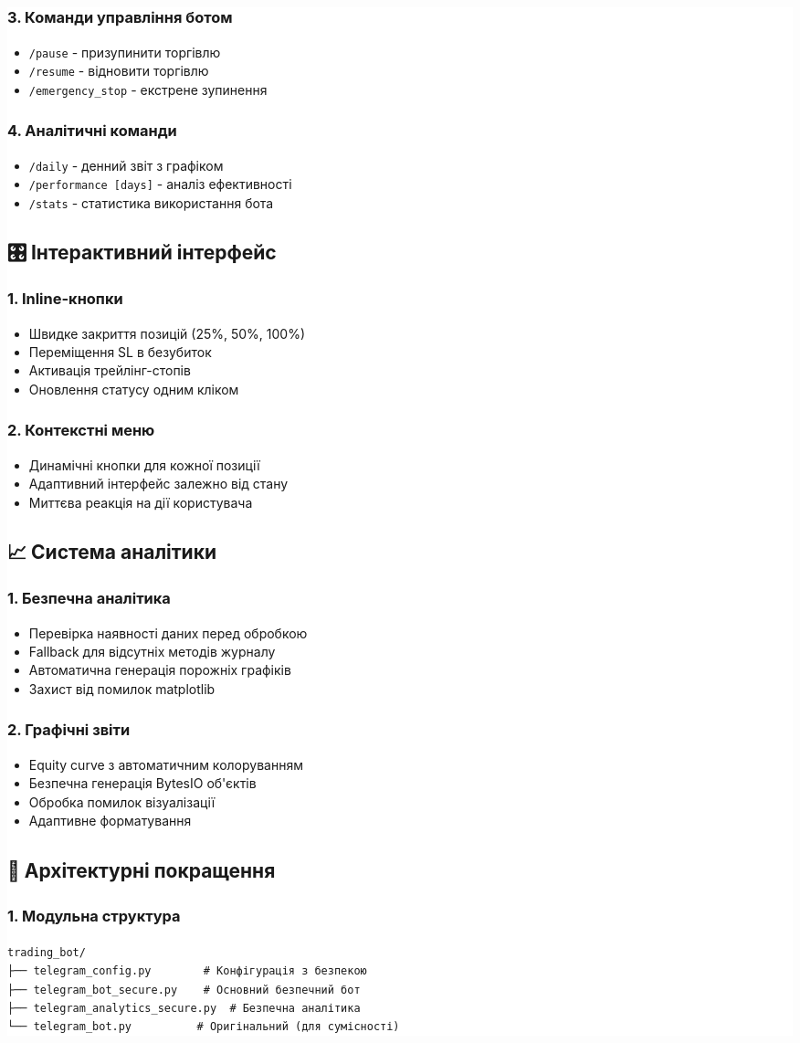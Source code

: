 ### 3. **Команди управління ботом**
- `/pause` - призупинити торгівлю
- `/resume` - відновити торгівлю
- `/emergency_stop` - екстрене зупинення

### 4. **Аналітичні команди**
- `/daily` - денний звіт з графіком
- `/performance [days]` - аналіз ефективності
- `/stats` - статистика використання бота

## 🎛️ Інтерактивний інтерфейс

### 1. **Inline-кнопки**
- Швидке закриття позицій (25%, 50%, 100%)
- Переміщення SL в безубиток
- Активація трейлінг-стопів
- Оновлення статусу одним кліком

### 2. **Контекстні меню**
- Динамічні кнопки для кожної позиції
- Адаптивний інтерфейс залежно від стану
- Миттєва реакція на дії користувача

## 📈 Система аналітики

### 1. **Безпечна аналітика**
- Перевірка наявності даних перед обробкою
- Fallback для відсутніх методів журналу
- Автоматична генерація порожніх графіків
- Захист від помилок matplotlib

### 2. **Графічні звіти**
- Equity curve з автоматичним колоруванням
- Безпечна генерація BytesIO об'єктів
- Обробка помилок візуалізації
- Адаптивне форматування

## 🔧 Архітектурні покращення

### 1. **Модульна структура**
```
trading_bot/
├── telegram_config.py        # Конфігурація з безпекою
├── telegram_bot_secure.py    # Основний безпечний бот
├── telegram_analytics_secure.py  # Безпечна аналітика
└── telegram_bot.py          # Оригінальний (для сумісності)
```
